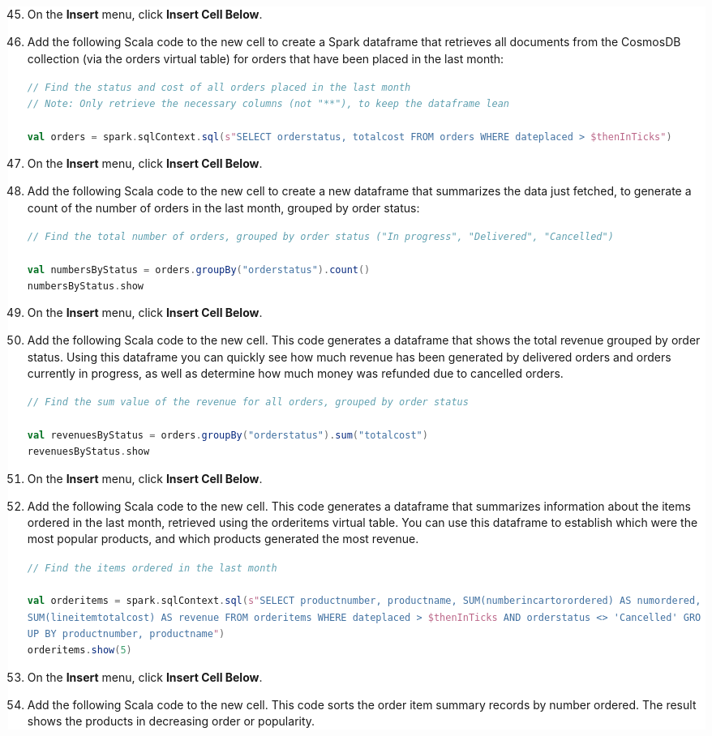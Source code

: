 45. On the **Insert** menu, click **Insert Cell Below**.
46. Add the following Scala code to the new cell to create a Spark dataframe that retrieves all documents from the CosmosDB collection (via the orders virtual table) for orders that have been placed in the last month:

    ```Scala
    // Find the status and cost of all orders placed in the last month
    // Note: Only retrieve the necessary columns (not "**"), to keep the dataframe lean

    val orders = spark.sqlContext.sql(s"SELECT orderstatus, totalcost FROM orders WHERE dateplaced > $thenInTicks")
    ```

47. On the **Insert** menu, click **Insert Cell Below**.
48. Add the following  Scala code to the new cell to create a new dataframe that summarizes the data just fetched, to generate a count of the number of orders in the last month, grouped by order status:

    ```Scala
    // Find the total number of orders, grouped by order status ("In progress", "Delivered", "Cancelled")

    val numbersByStatus = orders.groupBy("orderstatus").count()
    numbersByStatus.show
    ```

49. On the **Insert** menu, click **Insert Cell Below**.
50. Add the following Scala code to the new cell. This code generates a dataframe that shows the total revenue grouped by order status. Using this dataframe you can quickly see how much revenue has been generated by delivered orders and orders currently in progress, as well as determine how much money was refunded due to cancelled orders.

    ```Scala
    // Find the sum value of the revenue for all orders, grouped by order status

    val revenuesByStatus = orders.groupBy("orderstatus").sum("totalcost")
    revenuesByStatus.show
    ```

51. On the **Insert** menu, click **Insert Cell Below**.
52. Add the following Scala code to the new cell. This code generates a dataframe that summarizes information about the items ordered in the last month, retrieved using the orderitems virtual table. You can use this dataframe to establish which were the most popular products, and which products generated the most revenue.

    ```Scala
    // Find the items ordered in the last month

    val orderitems = spark.sqlContext.sql(s"SELECT productnumber, productname, SUM(numberincartorordered) AS numordered, SUM(lineitemtotalcost) AS revenue FROM orderitems WHERE dateplaced > $thenInTicks AND orderstatus <> 'Cancelled' GROUP BY productnumber, productname")
    orderitems.show(5)
    ```

53. On the **Insert** menu, click **Insert Cell Below**.
54. Add the following Scala code to the new cell. This code sorts the order item summary records by number ordered. The result shows the products in decreasing order or popularity.
